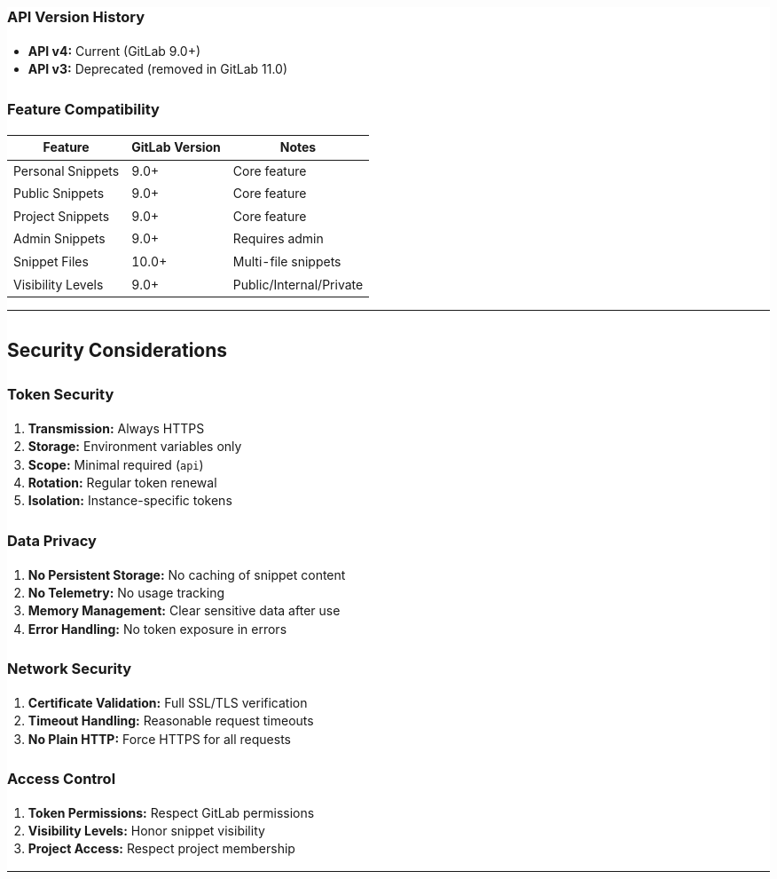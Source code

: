 ### API Version History

- **API v4:** Current (GitLab 9.0+)
- **API v3:** Deprecated (removed in GitLab 11.0)

### Feature Compatibility

| Feature           | GitLab Version | Notes                   |
| ----------------- | -------------- | ----------------------- |
| Personal Snippets | 9.0+           | Core feature            |
| Public Snippets   | 9.0+           | Core feature            |
| Project Snippets  | 9.0+           | Core feature            |
| Admin Snippets    | 9.0+           | Requires admin          |
| Snippet Files     | 10.0+          | Multi-file snippets     |
| Visibility Levels | 9.0+           | Public/Internal/Private |

---

## Security Considerations

### Token Security

1. **Transmission:** Always HTTPS
2. **Storage:** Environment variables only
3. **Scope:** Minimal required (`api`)
4. **Rotation:** Regular token renewal
5. **Isolation:** Instance-specific tokens

### Data Privacy

1. **No Persistent Storage:** No caching of snippet content
2. **No Telemetry:** No usage tracking
3. **Memory Management:** Clear sensitive data after use
4. **Error Handling:** No token exposure in errors

### Network Security

1. **Certificate Validation:** Full SSL/TLS verification
2. **Timeout Handling:** Reasonable request timeouts
3. **No Plain HTTP:** Force HTTPS for all requests

### Access Control

1. **Token Permissions:** Respect GitLab permissions
2. **Visibility Levels:** Honor snippet visibility
3. **Project Access:** Respect project membership

---

